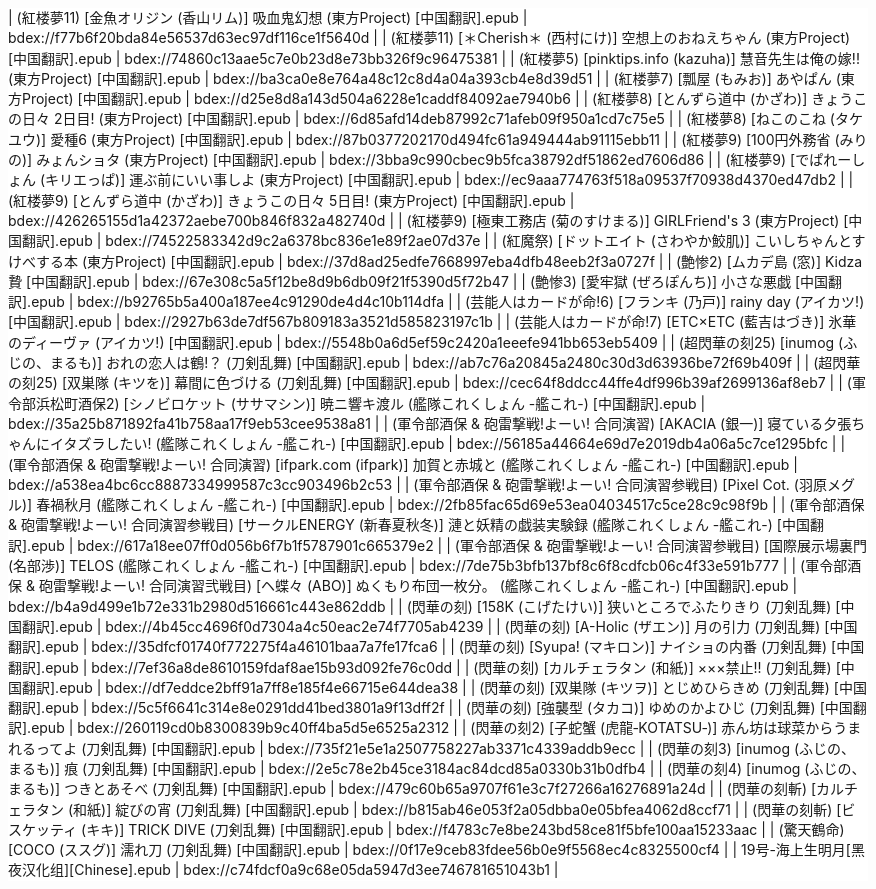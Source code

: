 | (紅楼夢11) [金魚オリジン (香山リム)] 吸血鬼幻想 (東方Project) [中国翻訳].epub | bdex://f77b6f20bda84e56537d63ec97df116ce1f5640d |
| (紅楼夢11) [＊Cherish＊ (西村にけ)] 空想上のおねえちゃん (東方Project) [中国翻訳].epub | bdex://74860c13aae5c7e0b23d8e73bb326f9c96475381 |
| (紅楼夢5) [pinktips.info (kazuha)] 慧音先生は俺の嫁!! (東方Project) [中国翻訳].epub | bdex://ba3ca0e8e764a48c12c8d4a04a393cb4e8d39d51 |
| (紅楼夢7) [瓢屋 (もみお)] あやぱん (東方Project) [中国翻訳].epub | bdex://d25e8d8a143d504a6228e1caddf84092ae7940b6 |
| (紅楼夢8) [とんずら道中 (かざわ)] きょうこの日々 2日目! (東方Project) [中国翻訳].epub | bdex://6d85afd14deb87992c71afeb09f950a1cd7c75e5 |
| (紅楼夢8) [ねこのこね (タケユウ)] 愛種6 (東方Project) [中国翻訳].epub | bdex://87b0377202170d494fc61a949444ab91115ebb11 |
| (紅楼夢9) [100円外務省 (みりの)] みょんショタ (東方Project) [中国翻訳].epub | bdex://3bba9c990cbec9b5fca38792df51862ed7606d86 |
| (紅楼夢9) [でぱれーしょん (キリエっぱ)] 運ぶ前にいい事しよ (東方Project) [中国翻訳].epub | bdex://ec9aaa774763f518a09537f70938d4370ed47db2 |
| (紅楼夢9) [とんずら道中 (かざわ)] きょうこの日々 5日目! (東方Project) [中国翻訳].epub | bdex://426265155d1a42372aebe700b846f832a482740d |
| (紅楼夢9) [極東工務店 (菊のすけまる)] GIRLFriend's 3 (東方Project) [中国翻訳].epub | bdex://74522583342d9c2a6378bc836e1e89f2ae07d37e |
| (紅魔祭) [ドットエイト (さわやか鮫肌)] こいしちゃんとすけべする本 (東方Project) [中国翻訳].epub | bdex://37d8ad25edfe7668997eba4dfb48eeb2f3a0727f |
| (艶惨2) [ムカデ島 (窓)] Kidza贄 [中国翻訳].epub | bdex://67e308c5a5f12be8d9b6db09f21f5390d5f72b47 |
| (艶惨3) [愛牢獄 (ぜろぽんち)] 小さな悪戯 [中国翻訳].epub | bdex://b92765b5a400a187ee4c91290de4d4c10b114dfa |
| (芸能人はカードが命!6) [フランキ (乃戸)] rainy day (アイカツ!) [中国翻訳].epub | bdex://2927b63de7df567b809183a3521d585823197c1b |
| (芸能人はカードが命!7) [ETC×ETC (藍吉はづき)] 氷華のディーヴァ (アイカツ!) [中国翻訳].epub | bdex://5548b0a6d5ef59c2420a1eeefe941bb653eb5409 |
| (超閃華の刻25) [inumog (ふじの、まるも)] おれの恋人は鶴!？ (刀剣乱舞) [中国翻訳].epub | bdex://ab7c76a20845a2480c30d3d63936be72f69b409f |
| (超閃華の刻25) [双巣隊 (キツを)] 幕間に色づける (刀剣乱舞) [中国翻訳].epub | bdex://cec64f8ddcc44ffe4df996b39af2699136af8eb7 |
| (軍令部浜松町酒保2) [シノビロケット (ササマシン)] 暁ニ響キ渡ル (艦隊これくしょん -艦これ-) [中国翻訳].epub | bdex://35a25b871892fa41b758aa17f9eb53cee9538a81 |
| (軍令部酒保 & 砲雷撃戦!よーい! 合同演習) [AKACIA (銀一)] 寝ている夕張ちゃんにイタズラしたい! (艦隊これくしょん -艦これ-) [中国翻訳].epub | bdex://56185a44664e69d7e2019db4a06a5c7ce1295bfc |
| (軍令部酒保 & 砲雷撃戦!よーい! 合同演習) [ifpark.com (ifpark)] 加賀と赤城と (艦隊これくしょん -艦これ-) [中国翻訳].epub | bdex://a538ea4bc6cc8887334999587c3cc903496b2c53 |
| (軍令部酒保 & 砲雷撃戦!よーい! 合同演習参戦目) [Pixel Cot. (羽原メグル)] 春禍秋月 (艦隊これくしょん -艦これ-) [中国翻訳].epub | bdex://2fb85fac65d69e53ea04034517c5ce28c9c98f9b |
| (軍令部酒保 & 砲雷撃戦!よーい! 合同演習参戦目) [サークルENERGY (新春夏秋冬)] 漣と妖精の戯装実験録 (艦隊これくしょん -艦これ-) [中国翻訳].epub | bdex://617a18ee07ff0d056b6f7b1f5787901c665379e2 |
| (軍令部酒保 & 砲雷撃戦!よーい! 合同演習参戦目) [国際展示場裏門 (名部渉)] TELOS (艦隊これくしょん -艦これ-) [中国翻訳].epub | bdex://7de75b3bfb137bf8c6f8cdfcb06c4f33e591b777 |
| (軍令部酒保 & 砲雷撃戦!よーい! 合同演習弐戦目) [ヘ蝶々 (ABO)] ぬくもり布団一枚分。 (艦隊これくしょん -艦これ-) [中国翻訳].epub | bdex://b4a9d499e1b72e331b2980d516661c443e862ddb |
| (閃華の刻) [158K (こげたけい)] 狭いところでふたりきり (刀剣乱舞) [中国翻訳].epub | bdex://4b45cc4696f0d7304a4c50eac2e74f7705ab4239 |
| (閃華の刻) [A-Holic (ザエン)] 月の引力 (刀剣乱舞) [中国翻訳].epub | bdex://35dfcf01740f772275f4a46101baa7a7fe17fca6 |
| (閃華の刻) [Syupa! (マキロン)] ナイショの内番 (刀剣乱舞) [中国翻訳].epub | bdex://7ef36a8de8610159fdaf8ae15b93d092fe76c0dd |
| (閃華の刻) [カルチェラタン (和紙)] ×××禁止!! (刀剣乱舞) [中国翻訳].epub | bdex://df7eddce2bff91a7ff8e185f4e66715e644dea38 |
| (閃華の刻) [双巣隊 (キツヲ)] とじめひらきめ (刀剣乱舞) [中国翻訳].epub | bdex://5c5f6641c314e8e0291dd41bed3801a9f13dff2f |
| (閃華の刻) [強襲型 (タカコ)] ゆめのかよひじ (刀剣乱舞) [中国翻訳].epub | bdex://260119cd0b8300839b9c40ff4ba5d5e6525a2312 |
| (閃華の刻2) [子蛇蟹 (虎龍‐KOTATSU‐)] 赤ん坊は球菜からうまれるってよ (刀剣乱舞) [中国翻訳].epub | bdex://735f21e5e1a2507758227ab3371c4339addb9ecc |
| (閃華の刻3) [inumog (ふじの、まるも)] 痕 (刀剣乱舞) [中国翻訳].epub | bdex://2e5c78e2b45ce3184ac84dcd85a0330b31b0dfb4 |
| (閃華の刻4) [inumog (ふじの、まるも)] つきとあそべ (刀剣乱舞) [中国翻訳].epub | bdex://479c60b65a9707f61e3c7f27266a16276891a24d |
| (閃華の刻斬) [カルチェラタン (和紙)] 綻びの宵 (刀剣乱舞) [中国翻訳].epub | bdex://b815ab46e053f2a05dbba0e05bfea4062d8ccf71 |
| (閃華の刻斬) [ビスケッティ (キキ)] TRICK DIVE (刀剣乱舞) [中国翻訳].epub | bdex://f4783c7e8be243bd58ce81f5bfe100aa15233aac |
| (驚天鶴命) [COCO (ススグ)] 濡れ刀 (刀剣乱舞) [中国翻訳].epub | bdex://0f17e9ceb83fdee56b0e9f5568ec4c8325500cf4 |
| 19号-海上生明月[黑夜汉化组][Chinese].epub | bdex://c74fdcf0a9c68e05da5947d3ee746781651043b1 |